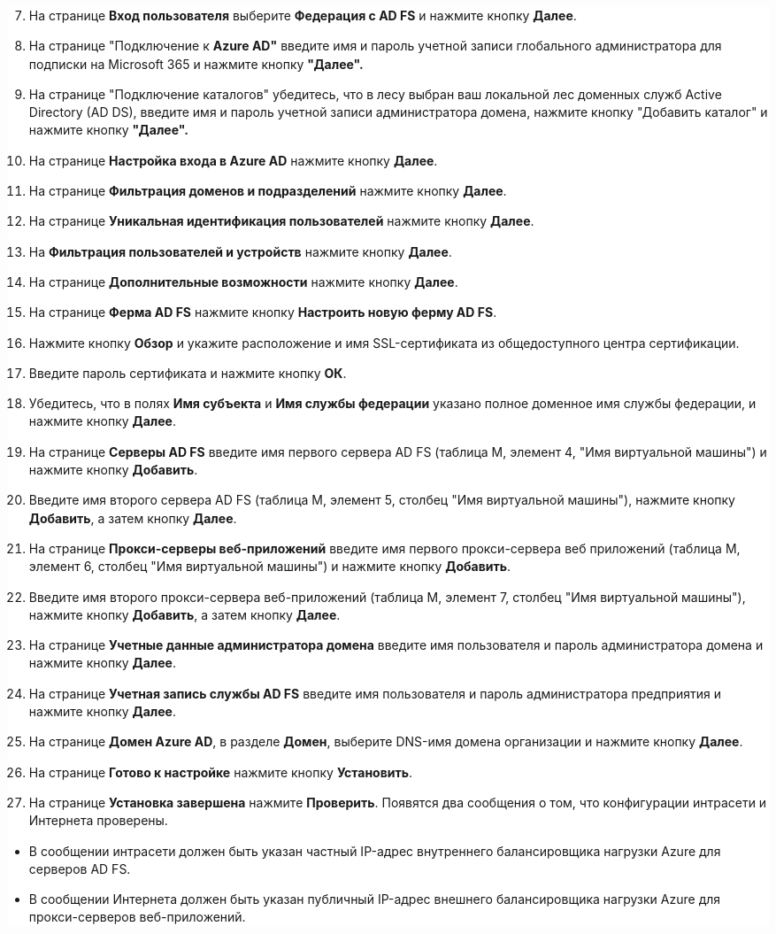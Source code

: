 7. На странице **Вход пользователя** выберите **Федерация с AD FS** и нажмите кнопку **Далее**.
    
8. На странице "Подключение к **Azure AD"** введите имя и пароль учетной записи глобального администратора для подписки на Microsoft 365 и нажмите кнопку **"Далее".**
    
9. На  странице "Подключение каталогов" убедитесь, что в лесу выбран ваш локальной лес доменных служб Active Directory (AD DS), введите имя и пароль учетной записи администратора домена, нажмите кнопку "Добавить каталог" и нажмите кнопку **"Далее".** 
    
10. На странице **Настройка входа в Azure AD** нажмите кнопку **Далее**.
    
11. На странице **Фильтрация доменов и подразделений** нажмите кнопку **Далее**.
    
12. На странице **Уникальная идентификация пользователей** нажмите кнопку **Далее**.
    
13. На **Фильтрация пользователей и устройств** нажмите кнопку **Далее**.
    
14. На странице **Дополнительные возможности** нажмите кнопку **Далее**.
    
15. На странице **Ферма AD FS** нажмите кнопку **Настроить новую ферму AD FS**.
    
16. Нажмите кнопку **Обзор** и укажите расположение и имя SSL-сертификата из общедоступного центра сертификации.
    
17. Введите пароль сертификата и нажмите кнопку **ОК**.
    
18. Убедитесь, что в полях **Имя субъекта** и **Имя службы федерации** указано полное доменное имя службы федерации, и нажмите кнопку **Далее**.
    
19. На странице **Серверы AD FS** введите имя первого сервера AD FS (таблица M, элемент 4, "Имя виртуальной машины") и нажмите кнопку **Добавить**.
    
20. Введите имя второго сервера AD FS (таблица M, элемент 5, столбец "Имя виртуальной машины"), нажмите кнопку **Добавить**, а затем кнопку **Далее**.
    
21. На странице **Прокси-серверы веб-приложений** введите имя первого прокси-сервера веб приложений (таблица M, элемент 6, столбец "Имя виртуальной машины") и нажмите кнопку **Добавить**.
    
22. Введите имя второго прокси-сервера веб-приложений (таблица M, элемент 7, столбец "Имя виртуальной машины"), нажмите кнопку **Добавить**, а затем кнопку **Далее**.
    
23. На странице **Учетные данные администратора домена** введите имя пользователя и пароль администратора домена и нажмите кнопку **Далее**.
    
24. На странице **Учетная запись службы AD FS** введите имя пользователя и пароль администратора предприятия и нажмите кнопку **Далее**.
    
25. На странице **Домен Azure AD**, в разделе **Домен**, выберите DNS-имя домена организации и нажмите кнопку **Далее**.
    
26. На странице **Готово к настройке** нажмите кнопку **Установить**.
    
27. На странице **Установка завершена** нажмите **Проверить**. Появятся два сообщения о том, что конфигурации интрасети и Интернета проверены.
    
  - В сообщении интрасети должен быть указан частный IP-адрес внутреннего балансировщика нагрузки Azure для серверов AD FS.
    
  - В сообщении Интернета должен быть указан публичный IP-адрес внешнего балансировщика нагрузки Azure для прокси-серверов веб-приложений.
    